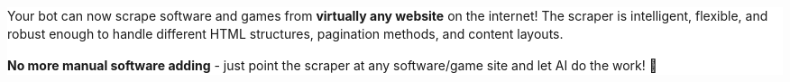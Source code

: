 Your bot can now scrape software and games from **virtually any website** on the internet! The scraper is intelligent, flexible, and robust enough to handle different HTML structures, pagination methods, and content layouts.

**No more manual software adding** - just point the scraper at any software/game site and let AI do the work! 🚀
